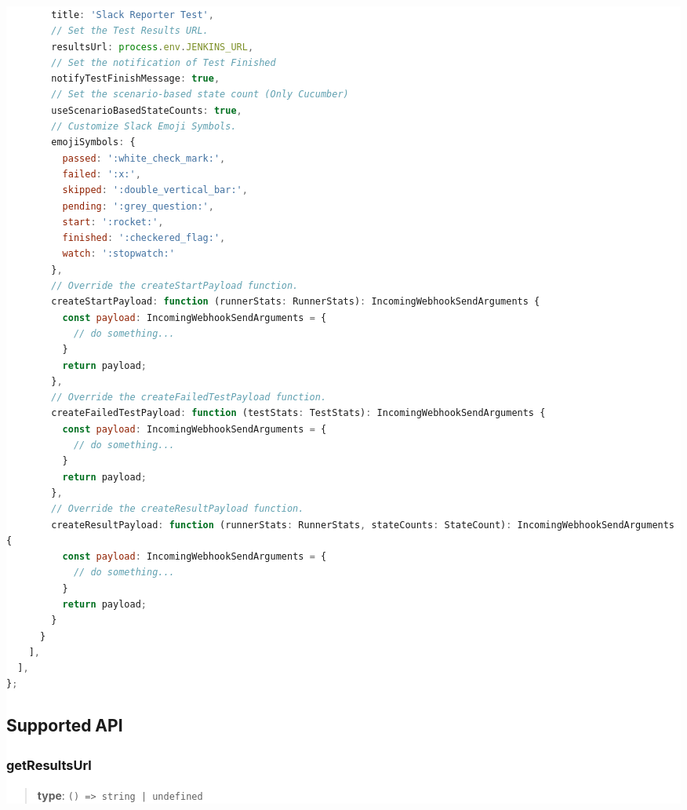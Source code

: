 ```js
        title: 'Slack Reporter Test',
        // Set the Test Results URL.
        resultsUrl: process.env.JENKINS_URL,
        // Set the notification of Test Finished
        notifyTestFinishMessage: true,
        // Set the scenario-based state count (Only Cucumber)
        useScenarioBasedStateCounts: true,
        // Customize Slack Emoji Symbols.
        emojiSymbols: {
          passed: ':white_check_mark:',
          failed: ':x:',
          skipped: ':double_vertical_bar:',
          pending: ':grey_question:',
          start: ':rocket:',
          finished: ':checkered_flag:',
          watch: ':stopwatch:'
        },
        // Override the createStartPayload function.
        createStartPayload: function (runnerStats: RunnerStats): IncomingWebhookSendArguments {
          const payload: IncomingWebhookSendArguments = {
            // do something...
          }
          return payload;
        },
        // Override the createFailedTestPayload function.
        createFailedTestPayload: function (testStats: TestStats): IncomingWebhookSendArguments {
          const payload: IncomingWebhookSendArguments = {
            // do something...
          }
          return payload;
        },
        // Override the createResultPayload function.
        createResultPayload: function (runnerStats: RunnerStats, stateCounts: StateCount): IncomingWebhookSendArguments {
          const payload: IncomingWebhookSendArguments = {
            // do something...
          }
          return payload;
        }
      }
    ],
  ],
};
```

## Supported API

### getResultsUrl

> **type**: `() => string | undefined`
